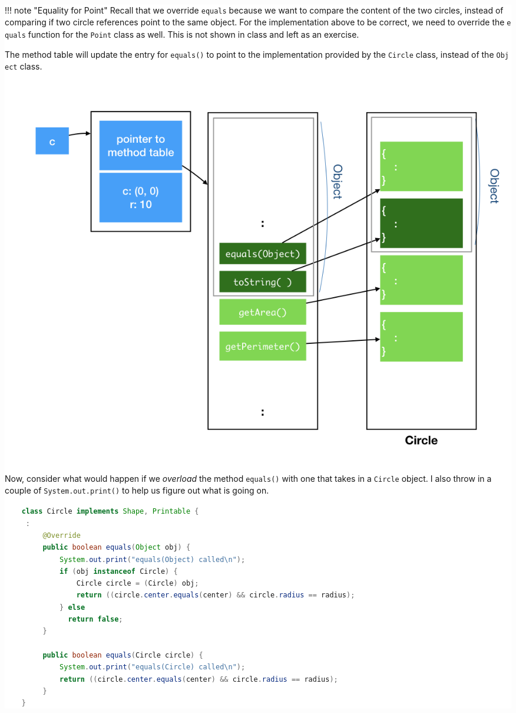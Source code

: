 !!! note "Equality for Point"
    Recall that we override `equals` because we want to compare the content of the two circles, instead of comparing if two circle references point to the same object.  For the implementation above to be correct, we need to override the `equals` function for the `Point` class as well.  This is not shown in class and left as an exercise.

The method table will update the entry for `equals()` to point to the implementation provided by the `Circle` class, instead of the `Object` class.

![Screenshot](figures/object-representation-jvm/object-representation-jvm.006.png)

Now, consider what would happen if we _overload_ the method `equals()` with one that takes in a `Circle` object.  I also throw in a couple of `System.out.print()` to help us figure out what is going on.

```Java
	class Circle implements Shape, Printable {
     :
		 @Override
		 public boolean equals(Object obj) {
			 System.out.print("equals(Object) called\n");
			 if (obj instanceof Circle) {
				 Circle circle = (Circle) obj;
				 return ((circle.center.equals(center) && circle.radius == radius);
			 } else
			   return false;
		 }

		 public boolean equals(Circle circle) {
			 System.out.print("equals(Circle) called\n");
			 return ((circle.center.equals(center) && circle.radius == radius);
		 }
	}
```